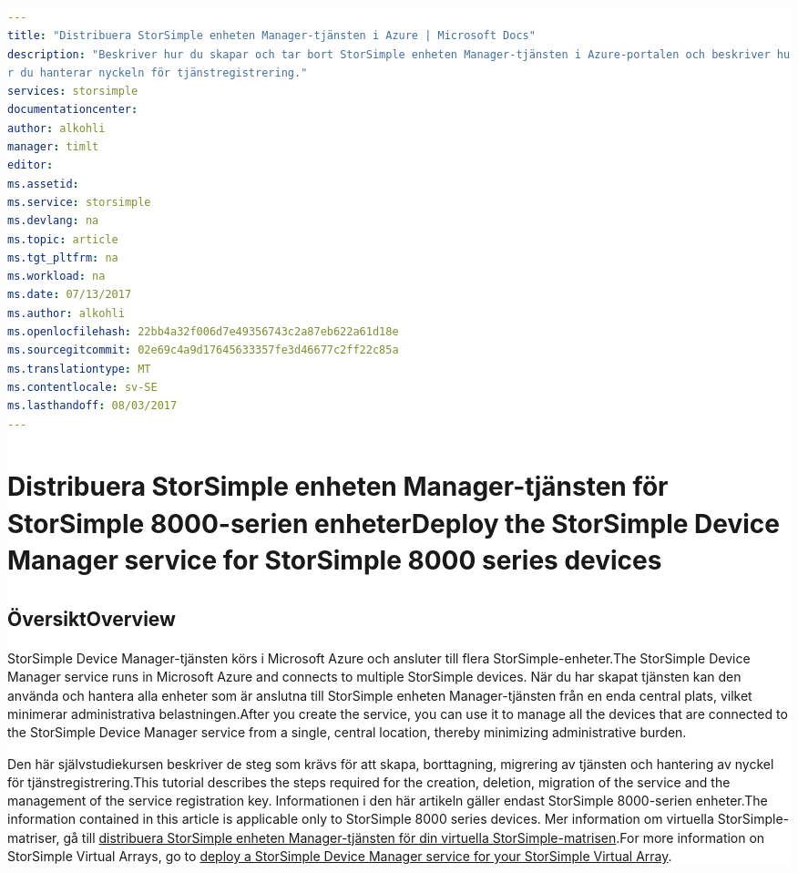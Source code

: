 ```yaml
---
title: "Distribuera StorSimple enheten Manager-tjänsten i Azure | Microsoft Docs"
description: "Beskriver hur du skapar och tar bort StorSimple enheten Manager-tjänsten i Azure-portalen och beskriver hur du hanterar nyckeln för tjänstregistrering."
services: storsimple
documentationcenter: 
author: alkohli
manager: timlt
editor: 
ms.assetid: 
ms.service: storsimple
ms.devlang: na
ms.topic: article
ms.tgt_pltfrm: na
ms.workload: na
ms.date: 07/13/2017
ms.author: alkohli
ms.openlocfilehash: 22bb4a32f006d7e49356743c2a87eb622a61d18e
ms.sourcegitcommit: 02e69c4a9d17645633357fe3d46677c2ff22c85a
ms.translationtype: MT
ms.contentlocale: sv-SE
ms.lasthandoff: 08/03/2017
---
```

# <a name="deploy-the-storsimple-device-manager-service-for-storsimple-8000-series-devices"></a><span data-ttu-id="d5d3a-103">Distribuera StorSimple enheten Manager-tjänsten för StorSimple 8000-serien enheter</span><span class="sxs-lookup"><span data-stu-id="d5d3a-103">Deploy the StorSimple Device Manager service for StorSimple 8000 series devices</span></span>

## <a name="overview"></a><span data-ttu-id="d5d3a-104">Översikt</span><span class="sxs-lookup"><span data-stu-id="d5d3a-104">Overview</span></span>

<span data-ttu-id="d5d3a-105">StorSimple Device Manager-tjänsten körs i Microsoft Azure och ansluter till flera StorSimple-enheter.</span><span class="sxs-lookup"><span data-stu-id="d5d3a-105">The StorSimple Device Manager service runs in Microsoft Azure and connects to multiple StorSimple devices.</span></span> <span data-ttu-id="d5d3a-106">När du har skapat tjänsten kan den använda och hantera alla enheter som är anslutna till StorSimple enheten Manager-tjänsten från en enda central plats, vilket minimerar administrativa belastningen.</span><span class="sxs-lookup"><span data-stu-id="d5d3a-106">After you create the service, you can use it to manage all the devices that are connected to the StorSimple Device Manager service from a single, central location, thereby minimizing administrative burden.</span></span>

<span data-ttu-id="d5d3a-107">Den här självstudiekursen beskriver de steg som krävs för att skapa, borttagning, migrering av tjänsten och hantering av nyckel för tjänstregistrering.</span><span class="sxs-lookup"><span data-stu-id="d5d3a-107">This tutorial describes the steps required for the creation, deletion, migration of the service and the management of the service registration key.</span></span> <span data-ttu-id="d5d3a-108">Informationen i den här artikeln gäller endast StorSimple 8000-serien enheter.</span><span class="sxs-lookup"><span data-stu-id="d5d3a-108">The information contained in this article is applicable only to StorSimple 8000 series devices.</span></span> <span data-ttu-id="d5d3a-109">Mer information om virtuella StorSimple-matriser, gå till [distribuera StorSimple enheten Manager-tjänsten för din virtuella StorSimple-matrisen](storsimple-virtual-array-manage-service.md).</span><span class="sxs-lookup"><span data-stu-id="d5d3a-109">For more information on StorSimple Virtual Arrays, go to [deploy a StorSimple Device Manager service for your StorSimple Virtual Array](storsimple-virtual-array-manage-service.md).</span></span>
